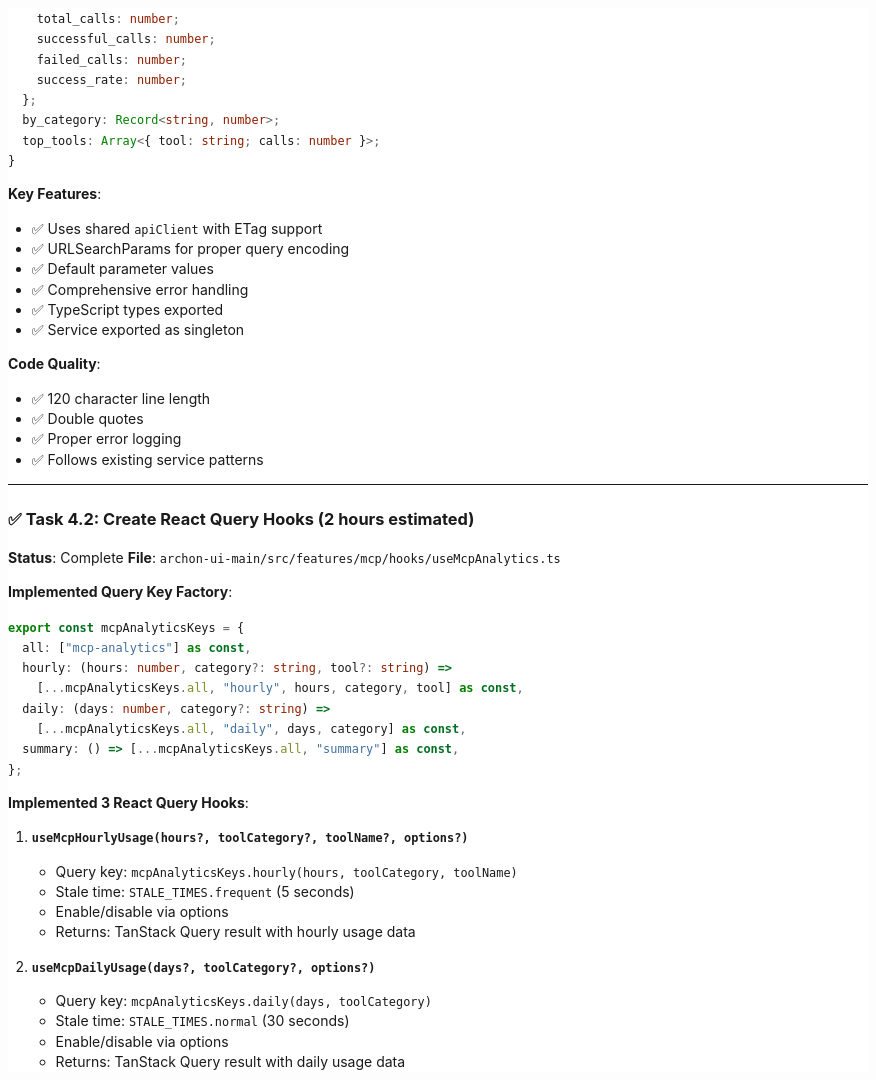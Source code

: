 ```typescript
    total_calls: number;
    successful_calls: number;
    failed_calls: number;
    success_rate: number;
  };
  by_category: Record<string, number>;
  top_tools: Array<{ tool: string; calls: number }>;
}
```

**Key Features**:
- ✅ Uses shared `apiClient` with ETag support
- ✅ URLSearchParams for proper query encoding
- ✅ Default parameter values
- ✅ Comprehensive error handling
- ✅ TypeScript types exported
- ✅ Service exported as singleton

**Code Quality**:
- ✅ 120 character line length
- ✅ Double quotes
- ✅ Proper error logging
- ✅ Follows existing service patterns

---

### ✅ Task 4.2: Create React Query Hooks (2 hours estimated)
**Status**: Complete
**File**: `archon-ui-main/src/features/mcp/hooks/useMcpAnalytics.ts`

**Implemented Query Key Factory**:
```typescript
export const mcpAnalyticsKeys = {
  all: ["mcp-analytics"] as const,
  hourly: (hours: number, category?: string, tool?: string) =>
    [...mcpAnalyticsKeys.all, "hourly", hours, category, tool] as const,
  daily: (days: number, category?: string) =>
    [...mcpAnalyticsKeys.all, "daily", days, category] as const,
  summary: () => [...mcpAnalyticsKeys.all, "summary"] as const,
};
```

**Implemented 3 React Query Hooks**:

1. **`useMcpHourlyUsage(hours?, toolCategory?, toolName?, options?)`**
   - Query key: `mcpAnalyticsKeys.hourly(hours, toolCategory, toolName)`
   - Stale time: `STALE_TIMES.frequent` (5 seconds)
   - Enable/disable via options
   - Returns: TanStack Query result with hourly usage data

2. **`useMcpDailyUsage(days?, toolCategory?, options?)`**
   - Query key: `mcpAnalyticsKeys.daily(days, toolCategory)`
   - Stale time: `STALE_TIMES.normal` (30 seconds)
   - Enable/disable via options
   - Returns: TanStack Query result with daily usage data
